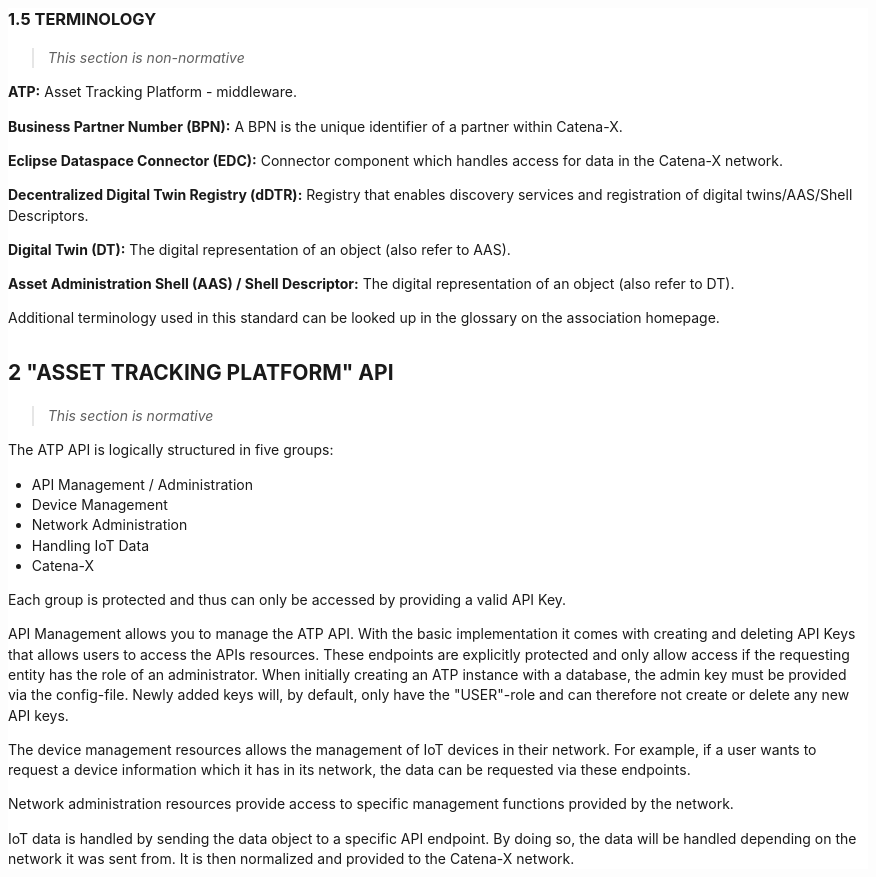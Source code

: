 ### 1.5 TERMINOLOGY

> *This section is non-normative*

**ATP:**
Asset Tracking Platform - middleware.

**Business Partner Number (BPN):**
A BPN is the unique identifier of a partner within Catena-X.

**Eclipse Dataspace Connector (EDC):**
Connector component which handles access for data in the Catena-X network.

**Decentralized Digital Twin Registry (dDTR):**
Registry that enables discovery services and registration of digital twins/AAS/Shell Descriptors.

**Digital Twin (DT):**
The digital representation of an object (also refer to AAS).

**Asset Administration Shell (AAS) / Shell Descriptor:**
The digital representation of an object (also refer to DT).

Additional terminology used in this standard can be looked up in the glossary on
the association homepage.

## 2 "ASSET TRACKING PLATFORM" API

> *This section is normative*

The ATP API is logically structured in five groups:

- API Management / Administration
- Device Management
- Network Administration
- Handling IoT Data
- Catena-X

Each group is protected and thus can only be accessed by providing a valid API Key.

API Management allows you to manage the ATP API. With the basic implementation it comes with creating and deleting API Keys that allows users to access the APIs resources. These endpoints are explicitly protected and only allow access if the requesting entity has the role of an administrator. When initially creating an ATP instance with a database, the
admin key must be provided via the config-file. Newly added keys will, by default, only have the "USER"-role and can therefore not create or delete any new API keys.

The device management resources allows the management of IoT devices in their network. For example, if a user wants to
request a device information which it has in its network, the data can be requested via these endpoints.

Network administration resources provide access to specific management functions provided by the network.

IoT data is handled by sending the data object to a specific API endpoint. By doing so, the data will be handled
depending on the network it was sent from. It is then normalized and provided to the Catena-X network.
